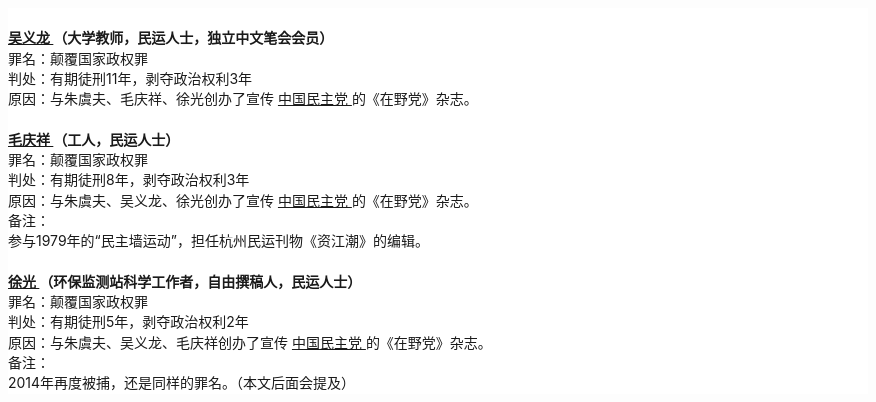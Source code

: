   <br/>
  <b>
   <a href="https://www.chinesepen.org/blog/archives/1041" rel="nofollow" target="_blank">
    吴义龙
   </a>
   （大学教师，民运人士，独立中文笔会会员）
  </b>
  <br/>
  罪名：颠覆国家政权罪
  <br/>
  判处：有期徒刑11年，剥夺政治权利3年
  <br/>
  原因：与朱虞夫、毛庆祥、徐光创办了宣传
  <a href="https://zh.wikipedia.org/wiki/%E4%B8%AD%E5%9C%8B%E6%B0%91%E4%B8%BB%E9%BB%A8" rel="nofollow" target="_blank">
   中国民主党
  </a>
  的《在野党》杂志。
  <br/>
  <br/>
  <b>
   <a href="https://www.chinesepen.org/blog/archives/1116" rel="nofollow" target="_blank">
    毛庆祥
   </a>
   （工人，民运人士）
  </b>
  <br/>
  罪名：颠覆国家政权罪
  <br/>
  判处：有期徒刑8年，剥夺政治权利3年
  <br/>
  原因：与朱虞夫、吴义龙、徐光创办了宣传
  <a href="https://zh.wikipedia.org/wiki/%E4%B8%AD%E5%9C%8B%E6%B0%91%E4%B8%BB%E9%BB%A8" rel="nofollow" target="_blank">
   中国民主党
  </a>
  的《在野党》杂志。
  <br/>
  备注：
  <br/>
  参与1979年的“民主墙运动”，担任杭州民运刊物《资江潮》的编辑。
  <br/>
  <br/>
  <b>
   <a href="https://www.chinesepen.org/blog/archives/1121" rel="nofollow" target="_blank">
    徐光
   </a>
   （环保监测站科学工作者，自由撰稿人，民运人士）
  </b>
  <br/>
  罪名：颠覆国家政权罪
  <br/>
  判处：有期徒刑5年，剥夺政治权利2年
  <br/>
  原因：与朱虞夫、吴义龙、毛庆祥创办了宣传
  <a href="https://zh.wikipedia.org/wiki/%E4%B8%AD%E5%9C%8B%E6%B0%91%E4%B8%BB%E9%BB%A8" rel="nofollow" target="_blank">
   中国民主党
  </a>
  的《在野党》杂志。
  <br/>
  备注：
  <br/>
  2014年再度被捕，还是同样的罪名。（本文后面会提及）